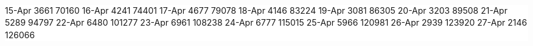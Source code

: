 <td data-sheets-value="{&quot;1&quot;:2,&quot;2&quot;:&quot;15-Apr&quot;}">15-Apr</td>
<td data-sheets-value="{&quot;1&quot;:3,&quot;3&quot;:3661}">3661</td>
<td data-sheets-value="{&quot;1&quot;:3,&quot;3&quot;:70160}">70160</td>
</tr>
<tr>
<td data-sheets-value="{&quot;1&quot;:2,&quot;2&quot;:&quot;16-Apr&quot;}">16-Apr</td>
<td data-sheets-value="{&quot;1&quot;:3,&quot;3&quot;:4241}">4241</td>
<td data-sheets-value="{&quot;1&quot;:3,&quot;3&quot;:74401}">74401</td>
</tr>
<tr>
<td data-sheets-value="{&quot;1&quot;:2,&quot;2&quot;:&quot;17-Apr&quot;}">17-Apr</td>
<td data-sheets-value="{&quot;1&quot;:3,&quot;3&quot;:4677}">4677</td>
<td data-sheets-value="{&quot;1&quot;:3,&quot;3&quot;:79078}">79078</td>
</tr>
<tr>
<td data-sheets-value="{&quot;1&quot;:2,&quot;2&quot;:&quot;18-Apr&quot;}">18-Apr</td>
<td data-sheets-value="{&quot;1&quot;:3,&quot;3&quot;:4146}">4146</td>
<td data-sheets-value="{&quot;1&quot;:3,&quot;3&quot;:83224}">83224</td>
</tr>
<tr>
<td data-sheets-value="{&quot;1&quot;:2,&quot;2&quot;:&quot;19-Apr&quot;}">19-Apr</td>
<td data-sheets-value="{&quot;1&quot;:3,&quot;3&quot;:3081}">3081</td>
<td data-sheets-value="{&quot;1&quot;:3,&quot;3&quot;:86305}">86305</td>
</tr>
<tr>
<td data-sheets-value="{&quot;1&quot;:2,&quot;2&quot;:&quot;20-Apr&quot;}">20-Apr</td>
<td data-sheets-value="{&quot;1&quot;:3,&quot;3&quot;:3203}">3203</td>
<td data-sheets-value="{&quot;1&quot;:3,&quot;3&quot;:89508}">89508</td>
</tr>
<tr>
<td data-sheets-value="{&quot;1&quot;:2,&quot;2&quot;:&quot;21-Apr&quot;}">21-Apr</td>
<td data-sheets-value="{&quot;1&quot;:3,&quot;3&quot;:5289}">5289</td>
<td data-sheets-value="{&quot;1&quot;:3,&quot;3&quot;:94797}">94797</td>
</tr>
<tr>
<td data-sheets-value="{&quot;1&quot;:2,&quot;2&quot;:&quot;22-Apr&quot;}">22-Apr</td>
<td data-sheets-value="{&quot;1&quot;:3,&quot;3&quot;:6480}">6480</td>
<td data-sheets-value="{&quot;1&quot;:3,&quot;3&quot;:101277}">101277</td>
</tr>
<tr>
<td data-sheets-value="{&quot;1&quot;:2,&quot;2&quot;:&quot;23-Apr&quot;}">23-Apr</td>
<td data-sheets-value="{&quot;1&quot;:3,&quot;3&quot;:6961}">6961</td>
<td data-sheets-value="{&quot;1&quot;:3,&quot;3&quot;:108238}">108238</td>
</tr>
<tr>
<td data-sheets-value="{&quot;1&quot;:2,&quot;2&quot;:&quot;24-Apr&quot;}">24-Apr</td>
<td data-sheets-value="{&quot;1&quot;:3,&quot;3&quot;:6777}">6777</td>
<td data-sheets-value="{&quot;1&quot;:3,&quot;3&quot;:115015}">115015</td>
</tr>
<tr>
<td data-sheets-value="{&quot;1&quot;:2,&quot;2&quot;:&quot;25-Apr&quot;}">25-Apr</td>
<td data-sheets-value="{&quot;1&quot;:3,&quot;3&quot;:5966}">5966</td>
<td data-sheets-value="{&quot;1&quot;:3,&quot;3&quot;:120981}">120981</td>
</tr>
<tr>
<td data-sheets-value="{&quot;1&quot;:2,&quot;2&quot;:&quot;26-Apr&quot;}">26-Apr</td>
<td data-sheets-value="{&quot;1&quot;:3,&quot;3&quot;:2939}">2939</td>
<td data-sheets-value="{&quot;1&quot;:3,&quot;3&quot;:123920}">123920</td>
</tr>
<tr>
<td data-sheets-value="{&quot;1&quot;:2,&quot;2&quot;:&quot;27-Apr&quot;}">27-Apr</td>
<td data-sheets-value="{&quot;1&quot;:3,&quot;3&quot;:2146}">2146</td>
<td data-sheets-value="{&quot;1&quot;:3,&quot;3&quot;:126066}">126066</td>
</tr>